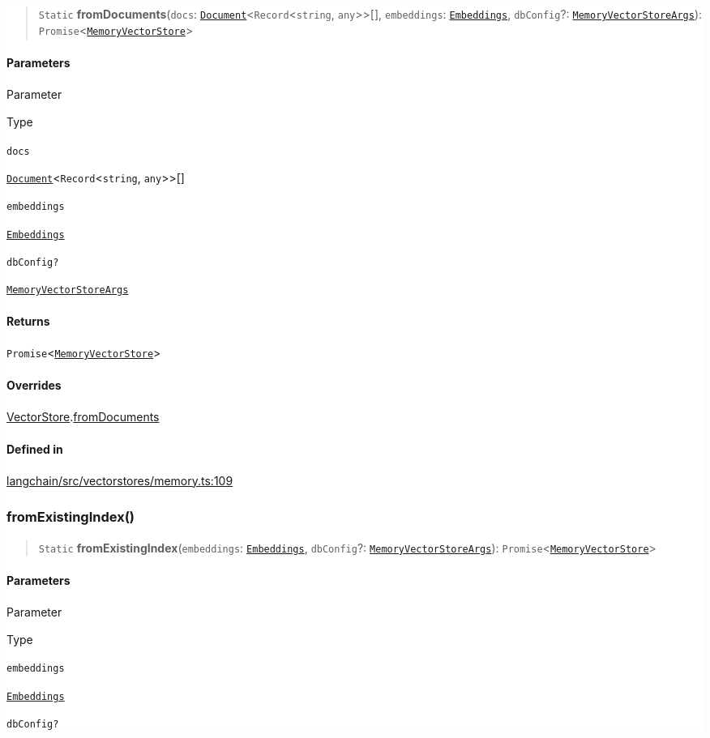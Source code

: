 > `Static` **fromDocuments**(`docs`: [`Document`](/docs/api/document/classes/Document)<`Record`<`string`, `any`\>\>\[\], `embeddings`: [`Embeddings`](/docs/api/embeddings_base/classes/Embeddings), `dbConfig`?: [`MemoryVectorStoreArgs`](/docs/api/vectorstores_memory/interfaces/MemoryVectorStoreArgs)): `Promise`<[`MemoryVectorStore`](/docs/api/vectorstores_memory/classes/MemoryVectorStore)\>

#### Parameters[​](#parameters-10 "Direct link to Parameters")

Parameter

Type

`docs`

[`Document`](/docs/api/document/classes/Document)<`Record`<`string`, `any`\>\>\[\]

`embeddings`

[`Embeddings`](/docs/api/embeddings_base/classes/Embeddings)

`dbConfig?`

[`MemoryVectorStoreArgs`](/docs/api/vectorstores_memory/interfaces/MemoryVectorStoreArgs)

#### Returns[​](#returns-16 "Direct link to Returns")

`Promise`<[`MemoryVectorStore`](/docs/api/vectorstores_memory/classes/MemoryVectorStore)\>

#### Overrides[​](#overrides-6 "Direct link to Overrides")

[VectorStore](/docs/api/vectorstores_base/classes/VectorStore).[fromDocuments](/docs/api/vectorstores_base/classes/VectorStore#fromdocuments)

#### Defined in[​](#defined-in-24 "Direct link to Defined in")

[langchain/src/vectorstores/memory.ts:109](https://github.com/hwchase17/langchainjs/blob/46e1734/langchain/src/vectorstores/memory.ts#L109)

### fromExistingIndex()[​](#fromexistingindex "Direct link to fromExistingIndex()")

> `Static` **fromExistingIndex**(`embeddings`: [`Embeddings`](/docs/api/embeddings_base/classes/Embeddings), `dbConfig`?: [`MemoryVectorStoreArgs`](/docs/api/vectorstores_memory/interfaces/MemoryVectorStoreArgs)): `Promise`<[`MemoryVectorStore`](/docs/api/vectorstores_memory/classes/MemoryVectorStore)\>

#### Parameters[​](#parameters-11 "Direct link to Parameters")

Parameter

Type

`embeddings`

[`Embeddings`](/docs/api/embeddings_base/classes/Embeddings)

`dbConfig?`
